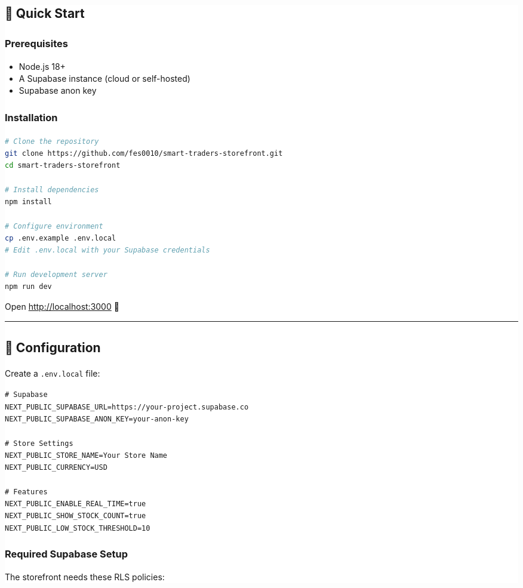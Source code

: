 
## 🚀 Quick Start

### Prerequisites
- Node.js 18+
- A Supabase instance (cloud or self-hosted)
- Supabase anon key

### Installation

```bash
# Clone the repository
git clone https://github.com/fes0010/smart-traders-storefront.git
cd smart-traders-storefront

# Install dependencies
npm install

# Configure environment
cp .env.example .env.local
# Edit .env.local with your Supabase credentials

# Run development server
npm run dev
```

Open [http://localhost:3000](http://localhost:3000) 🎉

---

## 🔧 Configuration

Create a `.env.local` file:

```env
# Supabase
NEXT_PUBLIC_SUPABASE_URL=https://your-project.supabase.co
NEXT_PUBLIC_SUPABASE_ANON_KEY=your-anon-key

# Store Settings
NEXT_PUBLIC_STORE_NAME=Your Store Name
NEXT_PUBLIC_CURRENCY=USD

# Features
NEXT_PUBLIC_ENABLE_REAL_TIME=true
NEXT_PUBLIC_SHOW_STOCK_COUNT=true
NEXT_PUBLIC_LOW_STOCK_THRESHOLD=10
```

### Required Supabase Setup

The storefront needs these RLS policies:
